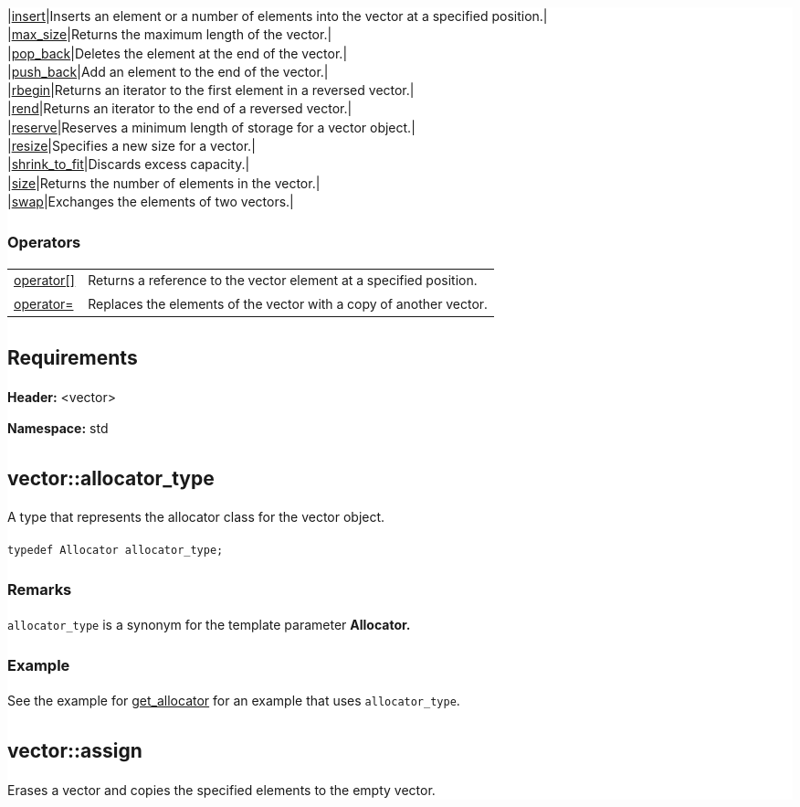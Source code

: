 |[insert](#insert)|Inserts an element or a number of elements into the vector at a specified position.|  
|[max_size](#max_size)|Returns the maximum length of the vector.|  
|[pop_back](#pop_back)|Deletes the element at the end of the vector.|  
|[push_back](#push_back)|Add an element to the end of the vector.|  
|[rbegin](#rbegin)|Returns an iterator to the first element in a reversed vector.|  
|[rend](#rend)|Returns an iterator to the end of a reversed vector.|  
|[reserve](#reserve)|Reserves a minimum length of storage for a vector object.|  
|[resize](#resize)|Specifies a new size for a vector.|  
|[shrink_to_fit](#shrink_to_fit)|Discards excess capacity.|  
|[size](#size)|Returns the number of elements in the vector.|  
|[swap](#swap)|Exchanges the elements of two vectors.|  
  
### <a name="operators"></a>Operators  
  
|||  
|-|-|  
|[operator&#91;&#93;](#op_at)|Returns a reference to the vector element at a specified position.|  
|[operator=](#op_eq)|Replaces the elements of the vector with a copy of another vector.|  
  
## <a name="requirements"></a>Requirements  
 **Header:** \<vector>  
  
 **Namespace:** std  
  
##  <a name="allocator_type"></a>  vector::allocator_type  
 A type that represents the allocator class for the vector object.  
  
```  
typedef Allocator allocator_type;  
```  
  
### <a name="remarks"></a>Remarks  
 `allocator_type` is a synonym for the template parameter **Allocator.**  
  
### <a name="example"></a>Example  
  See the example for [get_allocator](#get_allocator) for an example that uses `allocator_type`.  
  
##  <a name="assign"></a>  vector::assign  
 Erases a vector and copies the specified elements to the empty vector.  
  